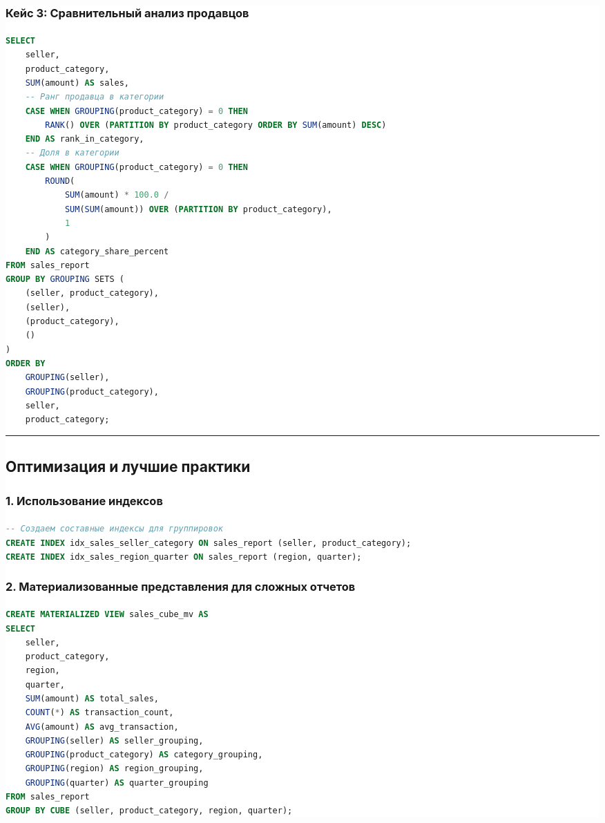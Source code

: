 ### Кейс 3: Сравнительный анализ продавцов

```sql
SELECT
    seller,
    product_category,
    SUM(amount) AS sales,
    -- Ранг продавца в категории
    CASE WHEN GROUPING(product_category) = 0 THEN
        RANK() OVER (PARTITION BY product_category ORDER BY SUM(amount) DESC)
    END AS rank_in_category,
    -- Доля в категории
    CASE WHEN GROUPING(product_category) = 0 THEN
        ROUND(
            SUM(amount) * 100.0 / 
            SUM(SUM(amount)) OVER (PARTITION BY product_category), 
            1
        )
    END AS category_share_percent
FROM sales_report
GROUP BY GROUPING SETS (
    (seller, product_category),
    (seller),
    (product_category),
    ()
)
ORDER BY 
    GROUPING(seller), 
    GROUPING(product_category), 
    seller, 
    product_category;
```

---

## Оптимизация и лучшие практики

### 1. Использование индексов

```sql
-- Создаем составные индексы для группировок
CREATE INDEX idx_sales_seller_category ON sales_report (seller, product_category);
CREATE INDEX idx_sales_region_quarter ON sales_report (region, quarter);
```

### 2. Материализованные представления для сложных отчетов

```sql
CREATE MATERIALIZED VIEW sales_cube_mv AS
SELECT
    seller,
    product_category,
    region,
    quarter,
    SUM(amount) AS total_sales,
    COUNT(*) AS transaction_count,
    AVG(amount) AS avg_transaction,
    GROUPING(seller) AS seller_grouping,
    GROUPING(product_category) AS category_grouping,
    GROUPING(region) AS region_grouping,
    GROUPING(quarter) AS quarter_grouping
FROM sales_report
GROUP BY CUBE (seller, product_category, region, quarter);

```